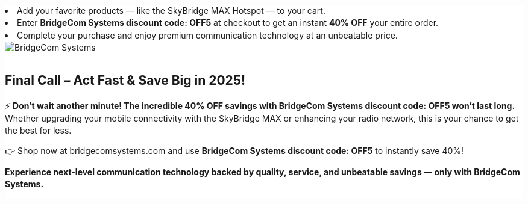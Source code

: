 <li>Add your favorite products — like the SkyBridge MAX Hotspot — to your cart.</li>
<li>Enter <strong>BridgeCom Systems discount code: OFF5</strong> at checkout to get an instant <strong>40% OFF</strong> your entire order.</li>
<li>Complete your purchase and enjoy premium communication technology at an unbeatable price.</li>
</ol>
<img src="https://images.mirror-media.xyz/publication-images/-BxdmjyMZwIRVxPuRdXsb.png?height=540&width=1080" alt="BridgeCom Systems" width="1080">
<h2>Final Call – Act Fast &amp; Save Big in 2025!</h2>
<p>⚡ <strong>Don’t wait another minute! The incredible 40% OFF savings with BridgeCom Systems discount code: OFF5 won’t last long.</strong> Whether upgrading your mobile connectivity with the SkyBridge MAX or enhancing your radio network, this is your chance to get the best for less.</p>
<p>👉 Shop now at <a href="https://www.bridgecomsystems.com/?ref=uzbqqotn" target="_blank" rel="noopener noreferrer">bridgecomsystems.com</a> and use <strong>BridgeCom Systems discount code: OFF5</strong> to instantly save 40%!</p>
<p><strong>Experience next-level communication technology backed by quality, service, and unbeatable savings — only with BridgeCom Systems.</strong></p>
<hr />
</body>
</html>

